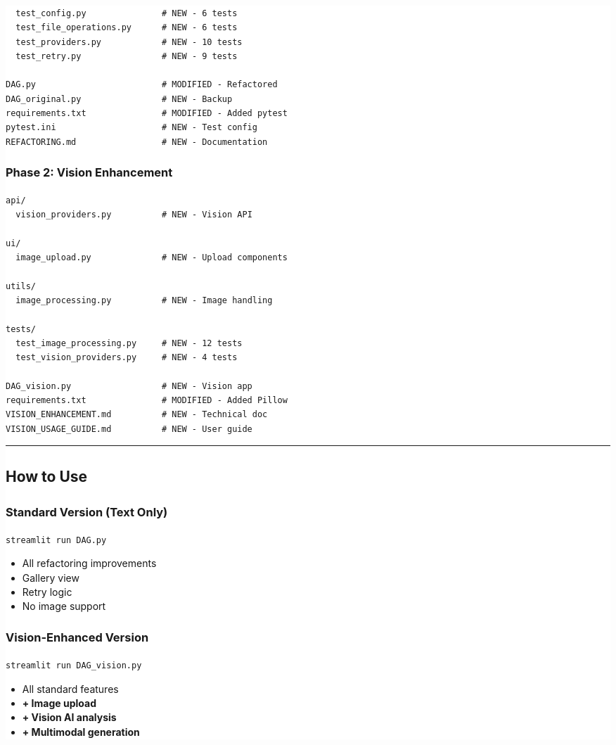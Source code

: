 ```
  test_config.py               # NEW - 6 tests
  test_file_operations.py      # NEW - 6 tests
  test_providers.py            # NEW - 10 tests
  test_retry.py                # NEW - 9 tests

DAG.py                         # MODIFIED - Refactored
DAG_original.py                # NEW - Backup
requirements.txt               # MODIFIED - Added pytest
pytest.ini                     # NEW - Test config
REFACTORING.md                 # NEW - Documentation
```

### Phase 2: Vision Enhancement
```
api/
  vision_providers.py          # NEW - Vision API

ui/
  image_upload.py              # NEW - Upload components

utils/
  image_processing.py          # NEW - Image handling

tests/
  test_image_processing.py     # NEW - 12 tests
  test_vision_providers.py     # NEW - 4 tests

DAG_vision.py                  # NEW - Vision app
requirements.txt               # MODIFIED - Added Pillow
VISION_ENHANCEMENT.md          # NEW - Technical doc
VISION_USAGE_GUIDE.md          # NEW - User guide
```

---

## How to Use

### Standard Version (Text Only)
```bash
streamlit run DAG.py
```
- All refactoring improvements
- Gallery view
- Retry logic
- No image support

### Vision-Enhanced Version
```bash
streamlit run DAG_vision.py
```
- All standard features
- **+ Image upload**
- **+ Vision AI analysis**
- **+ Multimodal generation**
